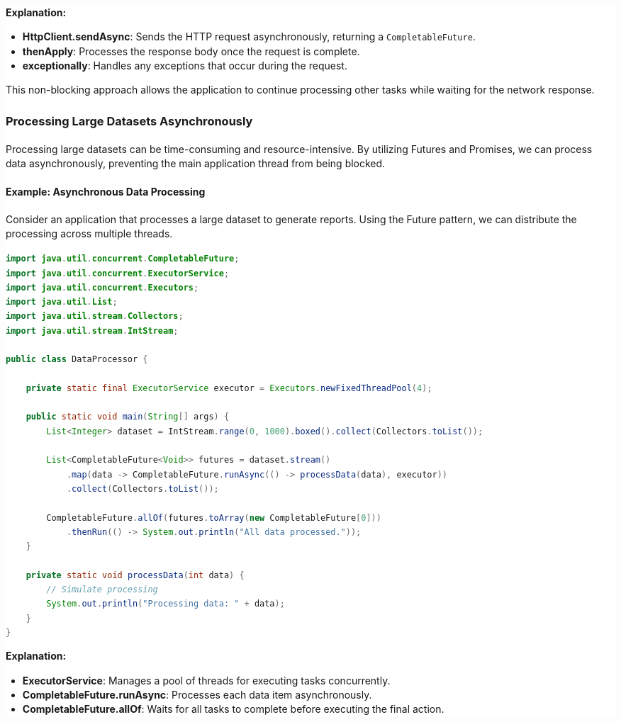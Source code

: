 **Explanation:**

- **HttpClient.sendAsync**: Sends the HTTP request asynchronously, returning a `CompletableFuture`.
- **thenApply**: Processes the response body once the request is complete.
- **exceptionally**: Handles any exceptions that occur during the request.

This non-blocking approach allows the application to continue processing other tasks while waiting for the network response.

### Processing Large Datasets Asynchronously

Processing large datasets can be time-consuming and resource-intensive. By utilizing Futures and Promises, we can process data asynchronously, preventing the main application thread from being blocked.

#### Example: Asynchronous Data Processing

Consider an application that processes a large dataset to generate reports. Using the Future pattern, we can distribute the processing across multiple threads.

```java
import java.util.concurrent.CompletableFuture;
import java.util.concurrent.ExecutorService;
import java.util.concurrent.Executors;
import java.util.List;
import java.util.stream.Collectors;
import java.util.stream.IntStream;

public class DataProcessor {

    private static final ExecutorService executor = Executors.newFixedThreadPool(4);

    public static void main(String[] args) {
        List<Integer> dataset = IntStream.range(0, 1000).boxed().collect(Collectors.toList());

        List<CompletableFuture<Void>> futures = dataset.stream()
            .map(data -> CompletableFuture.runAsync(() -> processData(data), executor))
            .collect(Collectors.toList());

        CompletableFuture.allOf(futures.toArray(new CompletableFuture[0]))
            .thenRun(() -> System.out.println("All data processed."));
    }

    private static void processData(int data) {
        // Simulate processing
        System.out.println("Processing data: " + data);
    }
}
```

**Explanation:**

- **ExecutorService**: Manages a pool of threads for executing tasks concurrently.
- **CompletableFuture.runAsync**: Processes each data item asynchronously.
- **CompletableFuture.allOf**: Waits for all tasks to complete before executing the final action.
